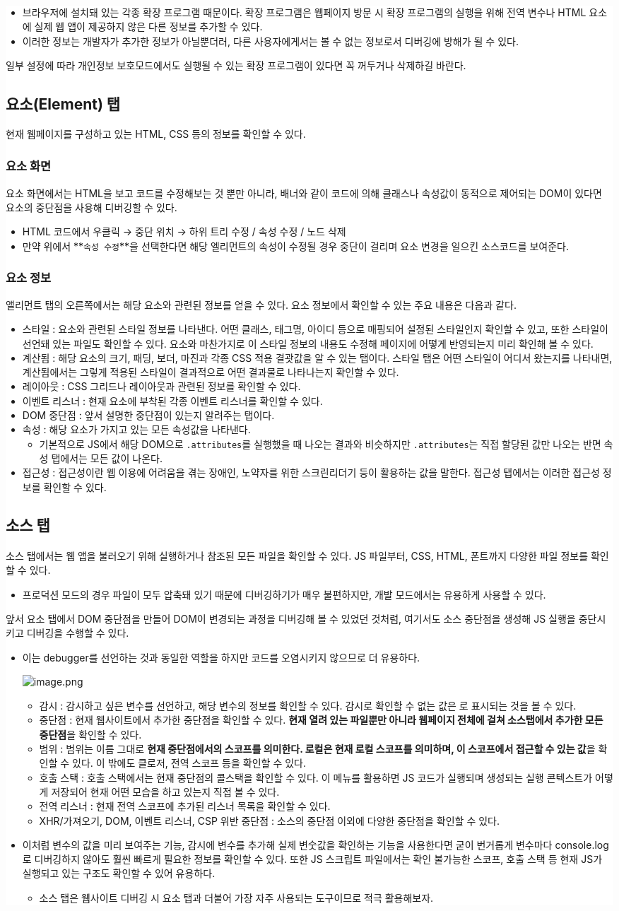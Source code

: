 - 브라우저에 설치돼 있는 각종 확장 프로그램 때문이다. 확장 프로그램은 웹페이지 방문 시 확장 프로그램의 실행을 위해 전역 변수나 HTML 요소에 실제 웹 앱이 제공하지 않은 다른 정보를 추가할 수 있다.
- 이러한 정보는 개발자가 추가한 정보가 아닐뿐더러, 다른 사용자에게서는 볼 수 없는 정보로서 디버깅에 방해가 될 수 있다.

일부 설정에 따라 개인정보 보호모드에서도 실행될 수 있는 확장 프로그램이 있다면 꼭 꺼두거나 삭제하길 바란다.

## 요소(Element) 탭

현재 웹페이지를 구성하고 있는 HTML, CSS 등의 정보를 확인할 수 있다.

### 요소 화면

요소 화면에서는 HTML을 보고 코드를 수정해보는 것 뿐만 아니라, 배너와 같이 코드에 의해 클래스나 속성값이 동적으로 제어되는 DOM이 있다면 요소의 중단점을 사용해 디버깅할 수 있다. 

- HTML 코드에서 우클릭 → 중단 위치 → 하위 트리 수정 / 속성 수정 / 노드 삭제
- 만약 위에서 **`속성 수정`**을 선택한다면 해당 엘리먼트의 속성이 수정될 경우 중단이 걸리며 요소 변경을 일으킨 소스코드를 보여준다.

### 요소 정보

앨리먼트 탭의 오른쪽에서는 해당 요소와 관련된 정보를 얻을 수 있다. 요소 정보에서 확인할 수 있는 주요 내용은 다음과 같다.

- 스타일 : 요소와 관련된 스타일 정보를 나타낸다. 어떤 클래스, 태그명, 아이디 등으로 매핑되어 설정된 스타일인지 확인할 수 있고, 또한 스타일이 선언돼 있는 파일도 확인할 수 있다. 요소와 마찬가지로 이 스타일 정보의 내용도 수정해 페이지에 어떻게 반영되는지 미리 확인해 볼 수 있다.
- 계산됨 : 해당 요소의 크기, 패딩, 보더, 마진과 각종 CSS 적용 결괏값을 알 수 있는 탭이다. 스타일 탭은 어떤 스타일이 어디서 왔는지를 나타내면, 계산됨에서는 그렇게 적용된 스타일이 결과적으로 어떤 결과물로 나타나는지 확인할 수 있다.
- 레이아웃 : CSS 그리드나 레이아웃과 관련된 정보를 확인할 수 있다.
- 이벤트 리스너 : 현재 요소에 부착된 각종 이벤트 리스너를 확인할 수 있다.
- DOM 중단점 : 앞서 설명한 중단점이 있는지 알려주는 탭이다.
- 속성 : 해당 요소가 가지고 있는 모든 속성값을 나타낸다.
    - 기본적으로 JS에서 해당 DOM으로 `.attributes`를 실행했을 때 나오는 결과와 비슷하지만 `.attributes`는 직접 할당된 값만 나오는 반면 속성 탭에서는 모든 값이 나온다.
- 접근성 : 접근성이란 웹 이용에 어려움을 겪는 장애인, 노약자를 위한 스크린리더기 등이 활용하는 값을 말한다. 접근성 탭에서는 이러한 접근성 정보를 확인할 수 있다.

## 소스 탭

소스 탭에서는 웹 앱을 불러오기 위해 실행하거나 참조된 모든 파일을 확인할 수 있다. JS 파일부터, CSS, HTML, 폰트까지 다양한 파일 정보를 확인할 수 있다.

- 프로덕션 모드의 경우 파일이 모두 압축돼 있기 때문에 디버깅하기가 매우 불편하지만, 개발 모드에서는 유용하게 사용할 수 있다.

앞서 요소 탭에서 DOM 중단점을 만들어 DOM이 변경되는 과정을 디버깅해 볼 수 있었던 것처럼, 여기서도 소스 중단점을 생성해 JS 실행을 중단시키고 디버깅을 수행할 수 있다. 

- 이는 debugger를 선언하는 것과 동일한 역할을 하지만 코드를 오염시키지 않으므로 더 유용하다.
    
    ![image.png](attachment:39330d72-c8a8-4963-a5c5-04c5ca8b5eaf:image.png)
    
    - 감시 : 감시하고 싶은 변수를 선언하고, 해당 변수의 정보를 확인할 수 있다. 감시로 확인할 수 없는 값은 <not available>로 표시되는 것을 볼 수 있다.
    - 중단점 : 현재 웹사이트에서 추가한 중단점을 확인할 수 있다. **현재 열려 있는 파일뿐만 아니라 웹페이지 전체에 걸쳐 소스탭에서 추가한 모든 중단점**을 확인할 수 있다.
    - 범위 : 범위는 이름 그대로 **현재 중단점에서의 스코프를 의미한다. 로컬은 현재 로컬 스코프를 의미하며, 이 스코프에서 접근할 수 있는 값**을 확인할 수 있다. 이 밖에도 클로저, 전역 스코프 등을 확인할 수 있다.
    - 호출 스택 : 호출 스택에서는 현재 중단점의 콜스택을 확인할 수 있다. 이 메뉴를 활용하면 JS 코드가 실행되며 생성되는 실행 콘텍스트가 어떻게 저장되어 현재 어떤 모습을 하고 있는지 직접 볼 수 있다.
    - 전역 리스너 : 현재 전역 스코프에 추가된 리스너 목록을 확인할 수 있다.
    - XHR/가져오기, DOM, 이벤트 리스너, CSP 위반 중단점 : 소스의 중단점 이외에 다양한 중단점을 확인할 수 있다.
- 이처럼 변수의 값을 미리 보여주는 기능, 감시에 변수를 추가해 실제 변숫값을 확인하는 기능을 사용한다면 굳이 번거롭게 변수마다 console.log로 디버깅하지 않아도 훨씬 빠르게 필요한 정보를 확인할 수 있다. 또한 JS 스크립트 파일에서는 확인 불가능한 스코프, 호출 스택 등 현재 JS가 실행되고 있는 구조도 확인할 수 있어 유용하다.
    - 소스 탭은 웹사이트 디버깅 시 요소 탭과 더불어 가장 자주 사용되는 도구이므로 적극 활용해보자.
